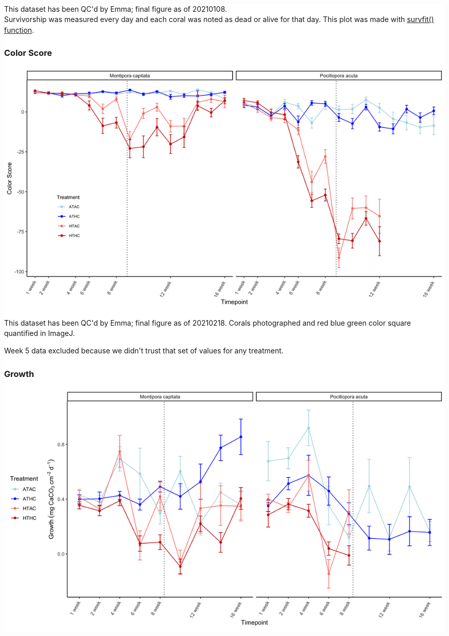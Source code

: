 This dataset has been QC'd by Emma; final figure as of 20210108.  
Survivorship was measured every day and each coral was noted as dead or alive for that day. This plot was made with [survfit() function](https://www.rdocumentation.org/packages/survival/versions/2.9-6/topics/survfit).

### Color Score

![blch](https://github.com/hputnam/Acclim_Dynamics/blob/master/Output/Final_Figures/Photographic_Bleaching.png?raw=true)

This dataset has been QC'd by Emma; final figure as of 20210218. Corals photographed and red blue green color square quantified in ImageJ.

Week 5 data excluded because we didn't trust that set of values for any treatment.

### Growth

![grw](https://github.com/hputnam/Acclim_Dynamics/blob/master/Output/Final_Figures/Growth.png?raw=true)  